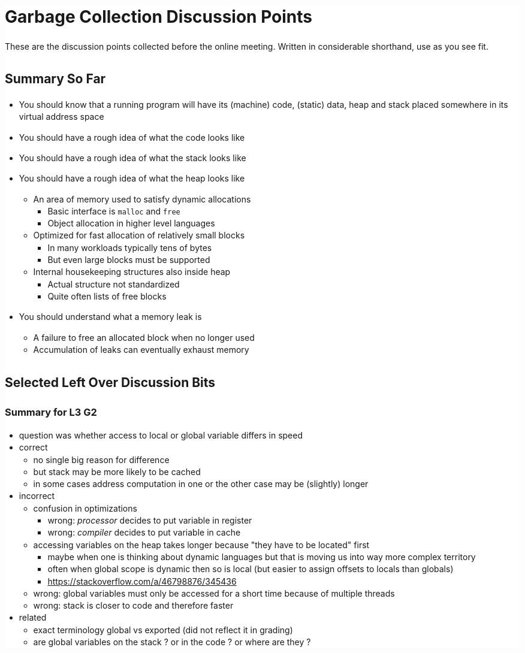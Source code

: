 # Garbage Collection Discussion Points

These are the discussion points collected before the online meeting.
Written in considerable shorthand, use as you see fit.


## Summary So Far

- You should know that a running program will have its
  (machine) code, (static) data, heap and stack placed
  somewhere in its virtual address space

- You should have a rough idea of what the code looks like
- You should have a rough idea of what the stack looks like

- You should have a rough idea of what the heap looks like
    - An area of memory used to satisfy dynamic allocations
        - Basic interface is `malloc` and `free`
        - Object allocation in higher level languages
    - Optimized for fast allocation of relatively small blocks
        - In many workloads typically tens of bytes
        - But even large blocks must be supported
    - Internal housekeeping structures also inside heap
        - Actual structure not standardized
        - Quite often lists of free blocks

- You should understand what a memory leak is
    - A failure to free an allocated block when no longer used
    - Accumulation of leaks can eventually exhaust memory


## Selected Left Over Discussion Bits


### Summary for L3 G2
- question was whether access to local or global variable differs in speed
- correct
    - no single big reason for difference
    - but stack may be more likely to be cached
    - in some cases address computation in one or the other case may be (slightly) longer
- incorrect
    - confusion in optimizations
        - wrong: _processor_ decides to put variable in register
        - wrong: _compiler_ decides to put variable in cache
    - accessing variables on the heap takes longer because "they have to be located" first
        - maybe when one is thinking about dynamic languages but that is moving us into way more complex territory
        - often when global scope is dynamic then so is local (but easier to assign offsets to locals than globals)
        - https://stackoverflow.com/a/46798876/345436
    - wrong: global variables must only be accessed for a short time because of multiple threads
    - wrong: stack is closer to code and therefore faster
- related
    - exact terminology global vs exported (did not reflect it in grading)
    - are global variables on the stack ? or in the code ? or where are they ?
